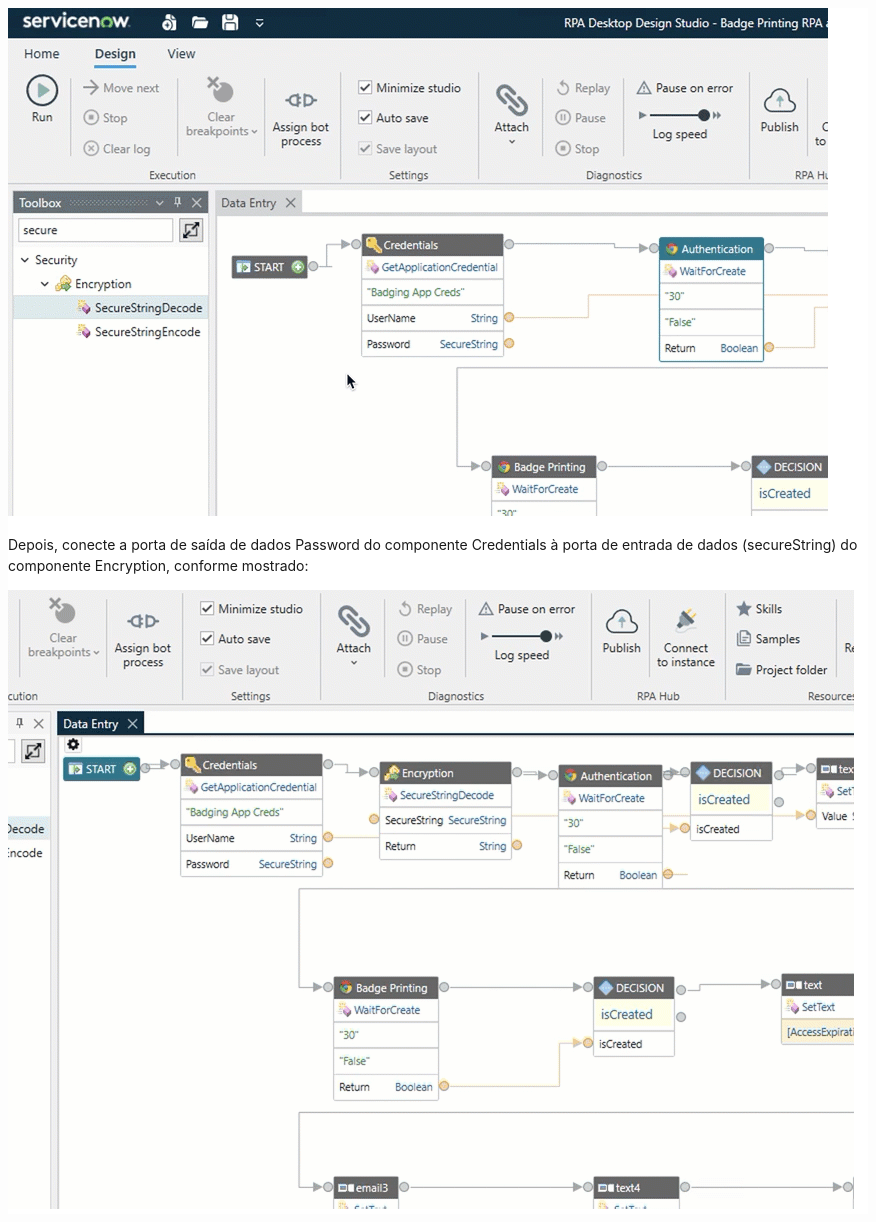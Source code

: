 ![Alt text](../img/2023-10-03_12-34-08(2).gif)

Depois, conecte a porta de saída de dados Password do componente Credentials à porta de entrada de dados (secureString) do componente Encryption, conforme mostrado:

![Alt text](../img/2023-10-03_12-37-34(1).gif)
